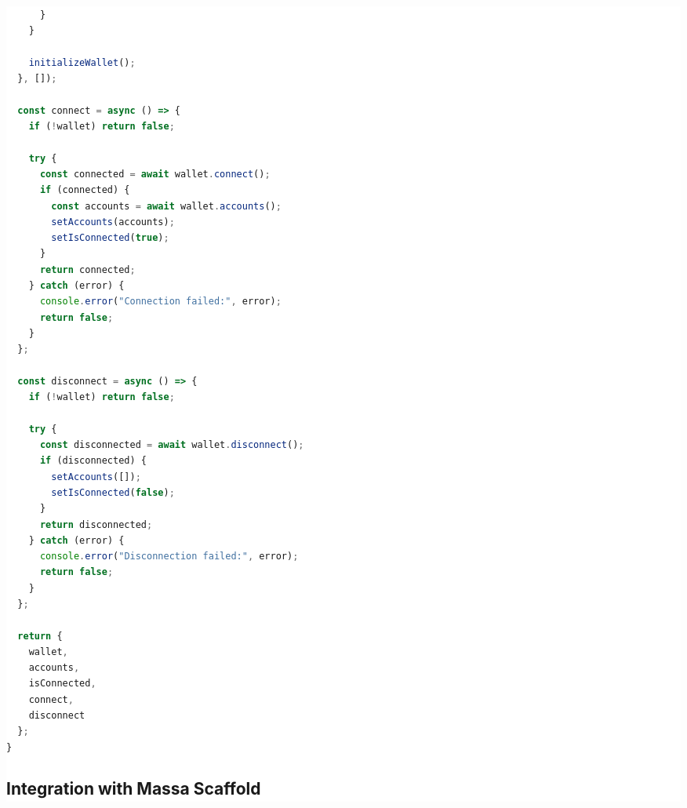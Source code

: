 ```typescript
      }
    }
    
    initializeWallet();
  }, []);

  const connect = async () => {
    if (!wallet) return false;
    
    try {
      const connected = await wallet.connect();
      if (connected) {
        const accounts = await wallet.accounts();
        setAccounts(accounts);
        setIsConnected(true);
      }
      return connected;
    } catch (error) {
      console.error("Connection failed:", error);
      return false;
    }
  };

  const disconnect = async () => {
    if (!wallet) return false;
    
    try {
      const disconnected = await wallet.disconnect();
      if (disconnected) {
        setAccounts([]);
        setIsConnected(false);
      }
      return disconnected;
    } catch (error) {
      console.error("Disconnection failed:", error);
      return false;
    }
  };

  return {
    wallet,
    accounts,
    isConnected,
    connect,
    disconnect
  };
}
```

## Integration with Massa Scaffold
